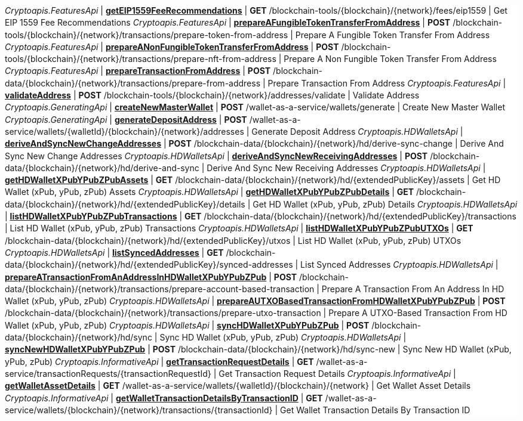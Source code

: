 *Cryptoapis.FeaturesApi* | [**getEIP1559FeeRecommendations**](docs/FeaturesApi.md#getEIP1559FeeRecommendations) | **GET** /blockchain-tools/{blockchain}/{network}/fees/eip1559 | Get EIP 1559 Fee Recommendations
*Cryptoapis.FeaturesApi* | [**prepareAFungibleTokenTransferFromAddress**](docs/FeaturesApi.md#prepareAFungibleTokenTransferFromAddress) | **POST** /blockchain-tools/{blockchain}/{network}/transactions/prepare-token-from-address | Prepare A Fungible Token Transfer From Address
*Cryptoapis.FeaturesApi* | [**prepareANonFungibleTokenTransferFromAddress**](docs/FeaturesApi.md#prepareANonFungibleTokenTransferFromAddress) | **POST** /blockchain-tools/{blockchain}/{network}/transactions/prepare-nft-from-address | Prepare A Non Fungible Token Transfer From Address
*Cryptoapis.FeaturesApi* | [**prepareTransactionFromAddress**](docs/FeaturesApi.md#prepareTransactionFromAddress) | **POST** /blockchain-data/{blockchain}/{network}/transactions/prepare-from-address | Prepare Transaction From Address
*Cryptoapis.FeaturesApi* | [**validateAddress**](docs/FeaturesApi.md#validateAddress) | **POST** /blockchain-tools/{blockchain}/{network}/addresses/validate | Validate Address
*Cryptoapis.GeneratingApi* | [**createNewMasterWallet**](docs/GeneratingApi.md#createNewMasterWallet) | **POST** /wallet-as-a-service/wallets/generate | Create New Master Wallet
*Cryptoapis.GeneratingApi* | [**generateDepositAddress**](docs/GeneratingApi.md#generateDepositAddress) | **POST** /wallet-as-a-service/wallets/{walletId}/{blockchain}/{network}/addresses | Generate Deposit Address
*Cryptoapis.HDWalletsApi* | [**deriveAndSyncNewChangeAddresses**](docs/HDWalletsApi.md#deriveAndSyncNewChangeAddresses) | **POST** /blockchain-data/{blockchain}/{network}/hd/derive-sync-change | Derive And Sync New Change Addresses
*Cryptoapis.HDWalletsApi* | [**deriveAndSyncNewReceivingAddresses**](docs/HDWalletsApi.md#deriveAndSyncNewReceivingAddresses) | **POST** /blockchain-data/{blockchain}/{network}/hd/derive-and-sync | Derive And Sync New Receiving Addresses
*Cryptoapis.HDWalletsApi* | [**getHDWalletXPubYPubZPubAssets**](docs/HDWalletsApi.md#getHDWalletXPubYPubZPubAssets) | **GET** /blockchain-data/{blockchain}/{network}/hd/{extendedPublicKey}/assets | Get HD Wallet (xPub, yPub, zPub) Assets
*Cryptoapis.HDWalletsApi* | [**getHDWalletXPubYPubZPubDetails**](docs/HDWalletsApi.md#getHDWalletXPubYPubZPubDetails) | **GET** /blockchain-data/{blockchain}/{network}/hd/{extendedPublicKey}/details | Get HD Wallet (xPub, yPub, zPub) Details
*Cryptoapis.HDWalletsApi* | [**listHDWalletXPubYPubZPubTransactions**](docs/HDWalletsApi.md#listHDWalletXPubYPubZPubTransactions) | **GET** /blockchain-data/{blockchain}/{network}/hd/{extendedPublicKey}/transactions | List HD Wallet (xPub, yPub, zPub) Transactions
*Cryptoapis.HDWalletsApi* | [**listHDWalletXPubYPubZPubUTXOs**](docs/HDWalletsApi.md#listHDWalletXPubYPubZPubUTXOs) | **GET** /blockchain-data/{blockchain}/{network}/hd/{extendedPublicKey}/utxos | List HD Wallet (xPub, yPub, zPub) UTXOs
*Cryptoapis.HDWalletsApi* | [**listSyncedAddresses**](docs/HDWalletsApi.md#listSyncedAddresses) | **GET** /blockchain-data/{blockchain}/{network}/hd/{extendedPublicKey}/synced-addresses | List Synced Addresses
*Cryptoapis.HDWalletsApi* | [**prepareATransactionFromAnAddressInHDWalletXPubYPubZPub**](docs/HDWalletsApi.md#prepareATransactionFromAnAddressInHDWalletXPubYPubZPub) | **POST** /blockchain-data/{blockchain}/{network}/transactions/prepare-account-based-transaction | Prepare A Transaction From An Address In HD Wallet (xPub, yPub, zPub)
*Cryptoapis.HDWalletsApi* | [**prepareAUTXOBasedTransactionFromHDWalletXPubYPubZPub**](docs/HDWalletsApi.md#prepareAUTXOBasedTransactionFromHDWalletXPubYPubZPub) | **POST** /blockchain-data/{blockchain}/{network}/transactions/prepare-utxo-transaction | Prepare A UTXO-Based Transaction From HD Wallet (xPub, yPub, zPub)
*Cryptoapis.HDWalletsApi* | [**syncHDWalletXPubYPubZPub**](docs/HDWalletsApi.md#syncHDWalletXPubYPubZPub) | **POST** /blockchain-data/{blockchain}/{network}/hd/sync | Sync HD Wallet (xPub, yPub, zPub)
*Cryptoapis.HDWalletsApi* | [**syncNewHDWalletXPubYPubZPub**](docs/HDWalletsApi.md#syncNewHDWalletXPubYPubZPub) | **POST** /blockchain-data/{blockchain}/{network}/hd/sync-new | Sync New HD Wallet (xPub, yPub, zPub)
*Cryptoapis.InformativeApi* | [**getTransactionRequestDetails**](docs/InformativeApi.md#getTransactionRequestDetails) | **GET** /wallet-as-a-service/transactionRequests/{transactionRequestId} | Get Transaction Request Details
*Cryptoapis.InformativeApi* | [**getWalletAssetDetails**](docs/InformativeApi.md#getWalletAssetDetails) | **GET** /wallet-as-a-service/wallets/{walletId}/{blockchain}/{network} | Get Wallet Asset Details
*Cryptoapis.InformativeApi* | [**getWalletTransactionDetailsByTransactionID**](docs/InformativeApi.md#getWalletTransactionDetailsByTransactionID) | **GET** /wallet-as-a-service/wallets/{blockchain}/{network}/transactions/{transactionId} | Get Wallet Transaction Details By Transaction ID